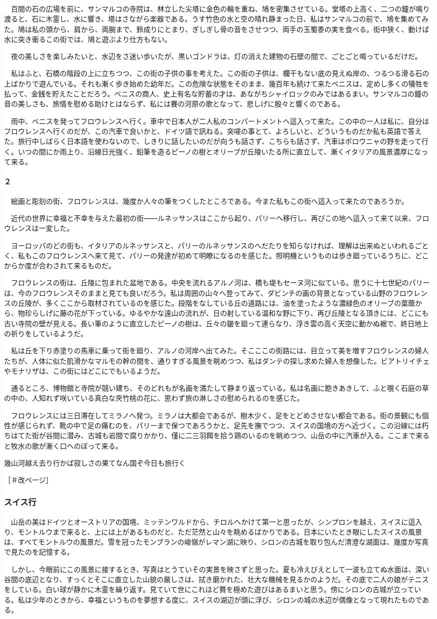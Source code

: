 　百間の石の広場を前に、サンマルコの寺院は、林立した尖塔に金色の輪を重ね、鳩を密集させている。堂塔の上高く、二つの鐘が鳴り渡ると、石に木霊し、水に響き、塔はさながら楽器である。うす竹色の水と空の晴れ静まった日、私はサンマルコの前で、鳩を集めてみた。鳩は私の頭から、肩から、両腕まで、鈴成りにとまり、ぎしぎし骨の音をさせつつ、両手の玉蜀黍の実を食べる。街中狭く、動けば水に突き衝るこの街では、鳩と遊ぶより仕方もない。

　夜の美しさを楽しみたいと、水辺をさ迷い歩いたが、黒いゴンドラは、灯の消えた建物の石壁の間で、ごとごと鳴っているだけだ。

　私はふと、石橋の階段の上に立ちつつ、この街の子供の事を考えた。この街の子供は、欄干もない底の見えぬ岸の、つるつる滑る石の上ばかりで遊んでいる。それも漸く歩き始めた幼年だ。この危険な状態をそのまま、幾百年も続けて来たベニスは、定めし多くの犠牲を払って、金銭を貯えたことだろう。ベニスの商人、史上有名な貯蓄の才は、あながちシャイロックのみではあるまい。サンマルコの鐘の音の美しさも、旅情を慰める助けとはならず、私には賽の河原の歌となって、悲しげに殷々と響くのである。

　雨中、ベニスを発ってフロウレンスへ行く。車中で日本人が二人私のコンパートメントへ這入って来た。この中の一人は私に、自分はフロウレンスへ行くのだが、この汽車で良いかと、ドイツ語で訊ねる。突嗟の事とて、よろしいと、どういうものだか私も英語で答えた。旅行中しばらく日本語を使わないので、しきりに話したいのだが向うも話さず、こちらも話さず、汽車はボロウニャの野を走って行く。いつの間にか雨上り、沿線日光強く、鉛筆を造るピーノの樹とオリーブが丘陵いたる所に直立して、漸くイタリアの風景濃厚になって来る。



#### ２




　絵画と彫刻の街、フロウレンスは、幾度か人々の筆をつくしたところである。今また私もこの街へ這入って来たのであろうか。

　近代の世界に幸福と不幸を与えた最初の街――ルネッサンスはここから起り、パリーへ移行し、再びこの地へ這入って来て以来、フロウレンスは一変した。

　ヨーロッパのどの街も、イタリアのルネッサンスと、パリーのルネッサンスのへだたりを知らなければ、理解は出来ぬといわれるごとく、私もこのフロウレンスへ来て見て、パリーの発達が初めて明瞭になるのを感じた。照明機というものは歩き廻っているうちに、どこからか度が合わされて来るものだ。

　フロウレンスの街は、丘陵に包まれた盆地である。中央を流れるアルノ河は、橋も堤もセーヌ河に似ている。思うに十七世紀のパリーは、今のフロウレンスそのままと見ても良いだろう。私は周囲の山々へ登ってみて、ダビンチの画の背景となっている山野のフロウレンスの丘陵が、多くここから取材されているのを感じた。段階をなしている丘の道路には、油を塗ったような濃緑色のオリーブの葉蔭から、物珍らしげに藤の花が下っている。ゆるやかな遠山の流れが、日の射している温和な野に下り、再び丘陵となる頂きには、どこにも古い寺院の壁が見える。長い筆のように直立したピーノの樹は、丘々の皺を廻って連らなり、浮き雲の高く天空に動かぬ裾で、終日地上の祈りをしているようだ。

　私は丘を下り赤塗りの馬車に乗って街を廻り、アルノの河岸へ出てみた。そこここの街路には、目立って美を増すフロウレンスの婦人たちが、人体に似た肌滑かなマルモの幹の間を、通りすぎる風景を眺めつつ、私はダンテの探し求めた婦人を想像した。ビアトリイチェやモナリザは、この街にはどこにでもいるようだ。

　通るところ、博物館と寺院が競い建ち、そのどれもが名画を満たして静まり返っている。私は名画に飽きあきして、ふと覗く石庭の草の中の、人知れず咲いている真白な夾竹桃の花に、思わず旅の淋しさの慰められるのを感じた。

　フロウレンスには三日滞在してミラノへ発つ。ミラノは大都会であるが、樹木少く、足をとどめさせない都会である。街の景観にも個性が感じられず、靴の中で足の痛むのを、パリーまで保つであろうかと、足先を撫でつつ、スイスの国境の方へ近づく。この沿線には朽ちはてた街が谷間に潜み、古城も岩間で腐りかかり、僅に二三羽餌を拾う鶏のいるのを眺めつつ、山岳の中に汽車が入る。ここまで来ると牧水の歌が漸く口へのぼって来る。



幾山河越え去り行かば寂しさの果てなん国ぞ今日も旅行く

［＃改ページ］



### スイス行








　山岳の美はドイツとオーストリアの国境、ミッテンワルドから、チロルへかけて第一と思ったが、シンプロンを越え、スイスに這入り、モントルウまで来ると、上には上があるものだと、ただ茫然と山々を眺めるばかりである。日本にいたとき眼にしたスイスの風景は、すべてモントルウの風景だ。雪を冠ったモンブランの峻嶺がレマン湖に映り、シロンの古城を取り包んだ清澄な湖面は、幾度か写真で見たのを記憶する。

　しかし、今眼前にこの風景に接するとき、写真はとうていその実景を映さずと思った。夏も冷えびえとして一波も立てぬ水面は、深い谷間の底辺となり、すっくとそこに直立した山貌の厳しさは、拭き磨かれた、壮大な機械を見るかのようだ。その底で二人の娘がテニスをしている。白い球が静かに木霊を繰り返す。見ていて世にこれほど贅を極めた遊びはあるまいと思う。傍にシロンの古城が立っている。私は少年のときから、幸福というものを夢想する度に、スイスの湖辺が頭に浮び、シロンの城の水辺が偶像となって現れたものである。
